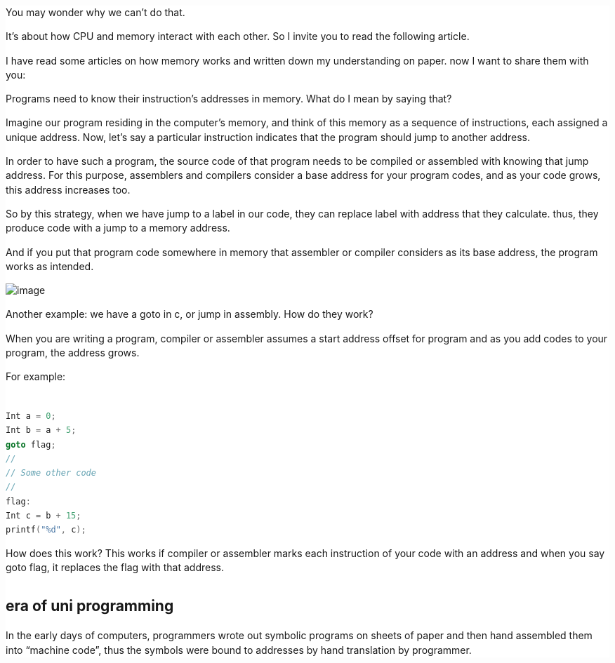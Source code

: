 
You may wonder why we can’t do that.

It’s about how CPU and memory interact with each other. So I invite you to read the following article.

I have read some articles on how memory works and written down my understanding on paper. now I want to share them with you:

Programs need to know their instruction’s addresses in memory. What do I mean by saying that?

Imagine our program residing in the computer’s memory, and think of this memory as a sequence of instructions, each assigned a unique address. Now, let’s say a particular instruction indicates that the program should jump to another address.

In order to have such a program, the source code of that program needs to be compiled or assembled with knowing that jump address. For this purpose, assemblers and compilers consider a base address for your program codes, and as your code grows, this address increases too.

So by this strategy, when we have jump to a label in our code, they can replace label with address that they calculate. thus, they produce code with a jump to a memory address.

And if you put that program code somewhere in memory that assembler or compiler considers as its base address, the program works as intended.


![image](https://github.com/flydeoo/mya/assets/41344995/0c46f668-671f-48ad-9173-6f7e495a2e7e)

Another example: we have a goto in c, or jump in assembly. How do they work?

When you are writing a program, compiler or assembler assumes a start address offset for program and as you add codes to your program, the address grows.

For example:

```c

Int a = 0;
Int b = a + 5;
goto flag;
//
// Some other code
//
flag:
Int c = b + 15;
printf("%d", c);

```

How does this work? This works if compiler or assembler marks each instruction of your code with an address and when you say goto flag, it replaces the flag with that address.

## era of uni programming

In the early days of computers, programmers wrote out symbolic programs on sheets of paper and then hand assembled them into “machine code”, thus the symbols were bound to addresses by hand translation by programmer.
